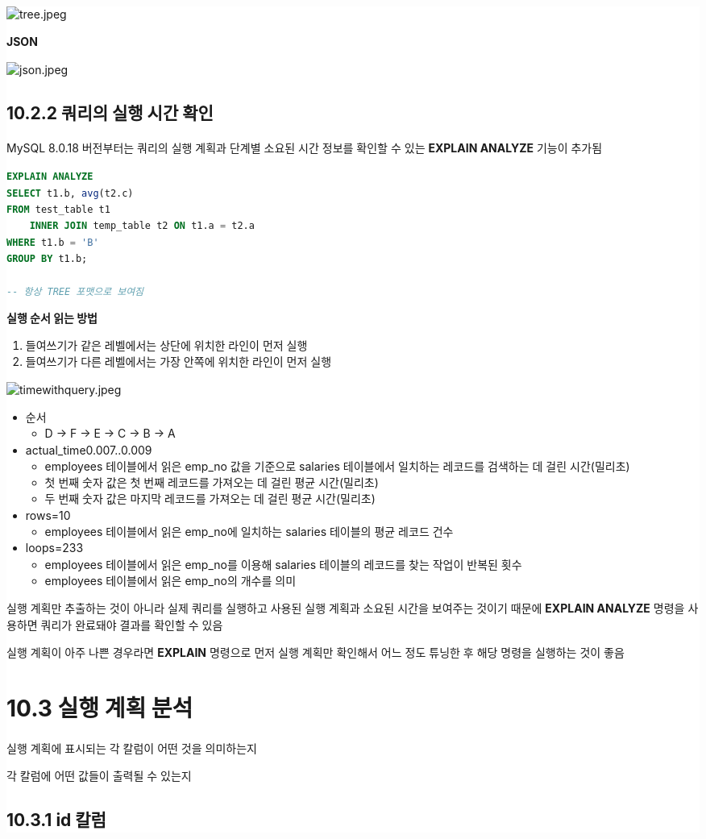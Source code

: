 ![tree.jpeg](Chapter%2010%20%E1%84%89%E1%85%B5%E1%86%AF%E1%84%92%E1%85%A2%E1%86%BC%E1%84%80%E1%85%A8%E1%84%92%E1%85%AC%E1%86%A8%20e97a8a81bfab4921a5e61166a4acafa7/tree.jpeg)

**JSON**

![json.jpeg](Chapter%2010%20%E1%84%89%E1%85%B5%E1%86%AF%E1%84%92%E1%85%A2%E1%86%BC%E1%84%80%E1%85%A8%E1%84%92%E1%85%AC%E1%86%A8%20e97a8a81bfab4921a5e61166a4acafa7/json.jpeg)

## 10.2.2 쿼리의 실행 시간 확인

MySQL 8.0.18 버전부터는 쿼리의 실행 계획과 단계별 소요된 시간 정보를 확인할 수 있는 **EXPLAIN ANALYZE** 기능이 추가됨

```sql
EXPLAIN ANALYZE
SELECT t1.b, avg(t2.c)
FROM test_table t1
	INNER JOIN temp_table t2 ON t1.a = t2.a
WHERE t1.b = 'B'
GROUP BY t1.b;

-- 항상 TREE 포맷으로 보여짐
```

**실행 순서 읽는 방법**

1. 들여쓰기가 같은 레벨에서는 상단에 위치한 라인이 먼저 실행
2. 들여쓰기가 다른 레벨에서는 가장 안쪽에 위치한 라인이 먼저 실행

![timewithquery.jpeg](Chapter%2010%20%E1%84%89%E1%85%B5%E1%86%AF%E1%84%92%E1%85%A2%E1%86%BC%E1%84%80%E1%85%A8%E1%84%92%E1%85%AC%E1%86%A8%20e97a8a81bfab4921a5e61166a4acafa7/timewithquery.jpeg)

- 순서
    - D → F → E → C → B → A
- actual_time0.007..0.009
    - employees 테이블에서 읽은 emp_no 값을 기준으로 salaries 테이블에서 일치하는 레코드를 검색하는 데 걸린 시간(밀리초)
    - 첫 번째 숫자 값은 첫 번째 레코드를 가져오는 데 걸린 평균 시간(밀리초)
    - 두 번째 숫자 값은 마지막 레코드를 가져오는 데 걸린 평균 시간(밀리초)
- rows=10
    - employees 테이블에서 읽은 emp_no에 일치하는 salaries 테이블의 평균 레코드 건수
- loops=233
    - employees 테이블에서 읽은 emp_no를 이용해 salaries 테이블의 레코드를 찾는 작업이 반복된 횟수
    - employees 테이블에서 읽은 emp_no의 개수를 의미

실행 계획만 추출하는 것이 아니라 실제 쿼리를 실행하고 사용된 실행 계획과 소요된 시간을 보여주는 것이기 때문에  **EXPLAIN ANALYZE** 명령을 사용하면 쿼리가 완료돼야 결과를 확인할 수 있음

실행 계획이 아주 나쁜 경우라면 **EXPLAIN** 명령으로 먼저 실행 계획만 확인해서 어느 정도 튜닝한 후 해당 명령을 실행하는 것이 좋음

# 10.3 실행 계획 분석

실행 계획에 표시되는 각 칼럼이 어떤 것을 의미하는지

각 칼럼에 어떤 값들이 출력될 수 있는지

## 10.3.1 id 칼럼
